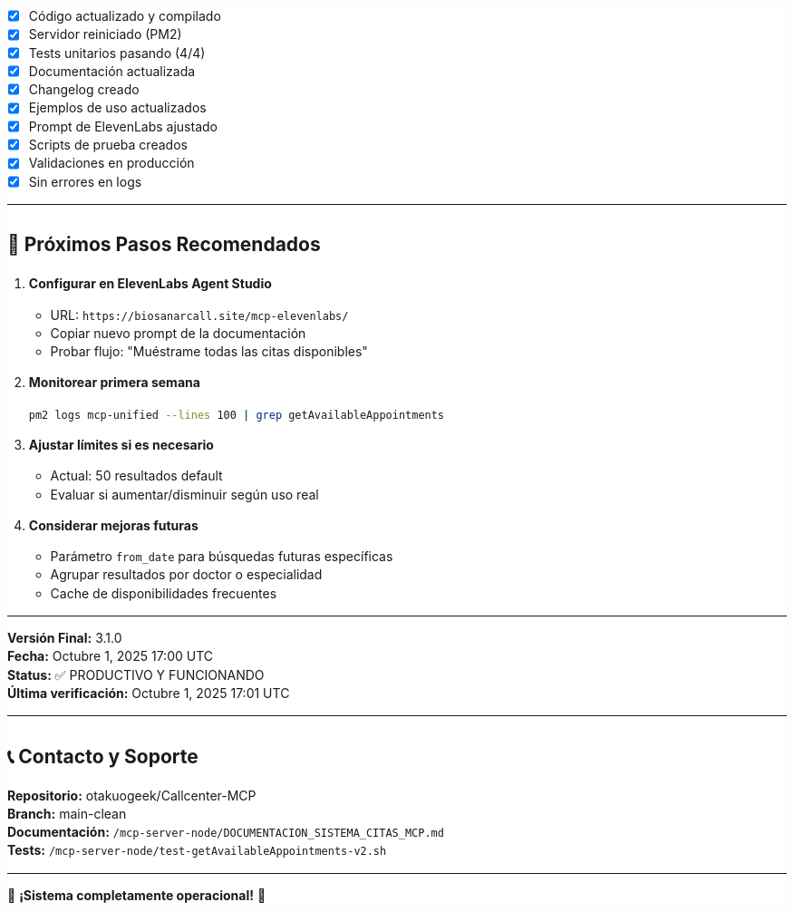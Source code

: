 - [x] Código actualizado y compilado
- [x] Servidor reiniciado (PM2)
- [x] Tests unitarios pasando (4/4)
- [x] Documentación actualizada
- [x] Changelog creado
- [x] Ejemplos de uso actualizados
- [x] Prompt de ElevenLabs ajustado
- [x] Scripts de prueba creados
- [x] Validaciones en producción
- [x] Sin errores en logs

---

## 🎯 Próximos Pasos Recomendados

1. **Configurar en ElevenLabs Agent Studio**
   - URL: `https://biosanarcall.site/mcp-elevenlabs/`
   - Copiar nuevo prompt de la documentación
   - Probar flujo: "Muéstrame todas las citas disponibles"

2. **Monitorear primera semana**
   ```bash
   pm2 logs mcp-unified --lines 100 | grep getAvailableAppointments
   ```

3. **Ajustar límites si es necesario**
   - Actual: 50 resultados default
   - Evaluar si aumentar/disminuir según uso real

4. **Considerar mejoras futuras**
   - Parámetro `from_date` para búsquedas futuras específicas
   - Agrupar resultados por doctor o especialidad
   - Cache de disponibilidades frecuentes

---

**Versión Final:** 3.1.0  
**Fecha:** Octubre 1, 2025 17:00 UTC  
**Status:** ✅ PRODUCTIVO Y FUNCIONANDO  
**Última verificación:** Octubre 1, 2025 17:01 UTC

---

## 📞 Contacto y Soporte

**Repositorio:** otakuogeek/Callcenter-MCP  
**Branch:** main-clean  
**Documentación:** `/mcp-server-node/DOCUMENTACION_SISTEMA_CITAS_MCP.md`  
**Tests:** `/mcp-server-node/test-getAvailableAppointments-v2.sh`

---

🎉 **¡Sistema completamente operacional!** 🎉
